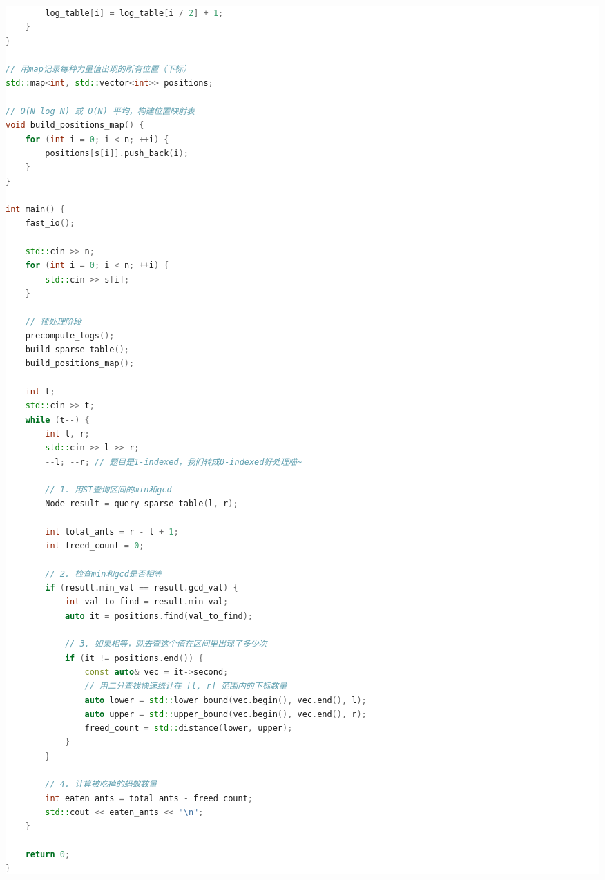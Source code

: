```cpp
        log_table[i] = log_table[i / 2] + 1;
    }
}

// 用map记录每种力量值出现的所有位置（下标）
std::map<int, std::vector<int>> positions;

// O(N log N) 或 O(N) 平均，构建位置映射表
void build_positions_map() {
    for (int i = 0; i < n; ++i) {
        positions[s[i]].push_back(i);
    }
}

int main() {
    fast_io();

    std::cin >> n;
    for (int i = 0; i < n; ++i) {
        std::cin >> s[i];
    }

    // 预处理阶段
    precompute_logs();
    build_sparse_table();
    build_positions_map();

    int t;
    std::cin >> t;
    while (t--) {
        int l, r;
        std::cin >> l >> r;
        --l; --r; // 题目是1-indexed，我们转成0-indexed好处理喵~

        // 1. 用ST查询区间的min和gcd
        Node result = query_sparse_table(l, r);
        
        int total_ants = r - l + 1;
        int freed_count = 0;

        // 2. 检查min和gcd是否相等
        if (result.min_val == result.gcd_val) {
            int val_to_find = result.min_val;
            auto it = positions.find(val_to_find);
            
            // 3. 如果相等，就去查这个值在区间里出现了多少次
            if (it != positions.end()) {
                const auto& vec = it->second;
                // 用二分查找快速统计在 [l, r] 范围内的下标数量
                auto lower = std::lower_bound(vec.begin(), vec.end(), l);
                auto upper = std::upper_bound(vec.begin(), vec.end(), r);
                freed_count = std::distance(lower, upper);
            }
        }
        
        // 4. 计算被吃掉的蚂蚁数量
        int eaten_ants = total_ants - freed_count;
        std::cout << eaten_ants << "\n";
    }

    return 0;
}
```